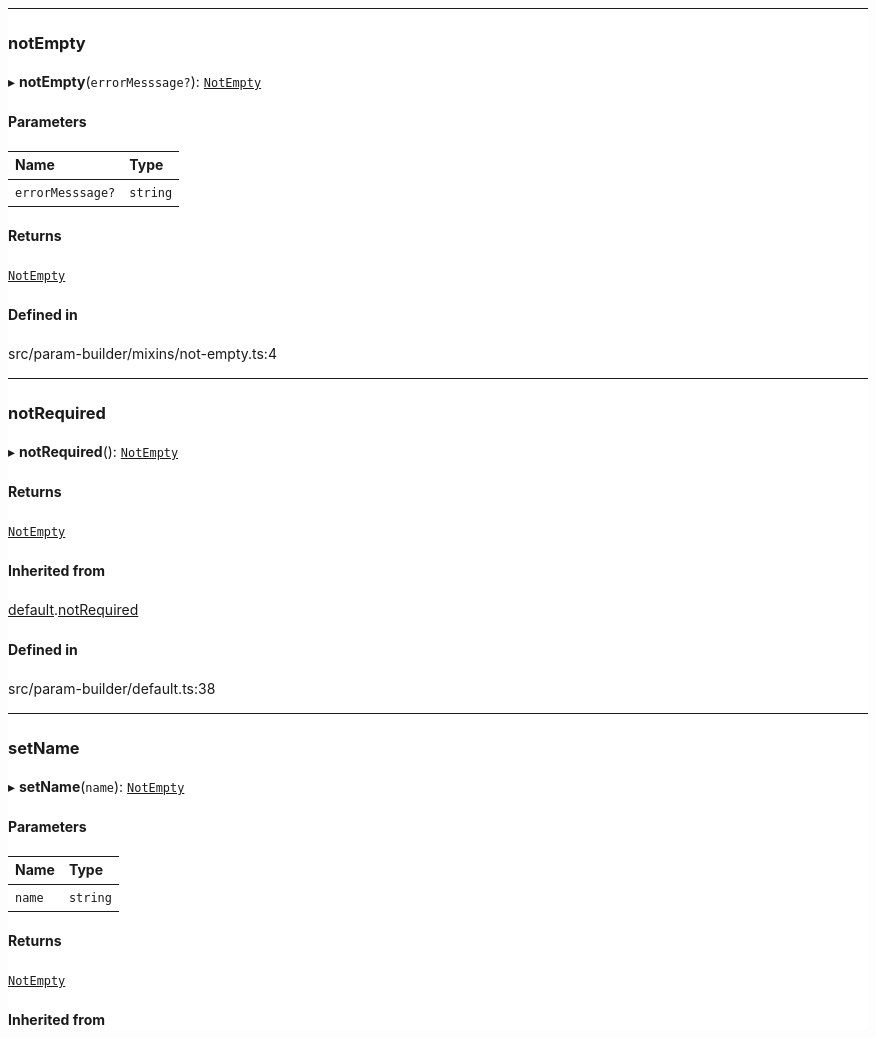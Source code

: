 ___

### notEmpty

▸ **notEmpty**(`errorMesssage?`): [`NotEmpty`](./Class-NotEmpty)

#### Parameters

| Name | Type |
| :------ | :------ |
| `errorMesssage?` | `string` |

#### Returns

[`NotEmpty`](./Class-NotEmpty)

#### Defined in

src/param-builder/mixins/not-empty.ts:4

___

### notRequired

▸ **notRequired**(): [`NotEmpty`](./Class-NotEmpty)

#### Returns

[`NotEmpty`](./Class-NotEmpty)

#### Inherited from

[default](./Class-default).[notRequired](./Class-default#notrequired)

#### Defined in

src/param-builder/default.ts:38

___

### setName

▸ **setName**(`name`): [`NotEmpty`](./Class-NotEmpty)

#### Parameters

| Name | Type |
| :------ | :------ |
| `name` | `string` |

#### Returns

[`NotEmpty`](./Class-NotEmpty)

#### Inherited from
